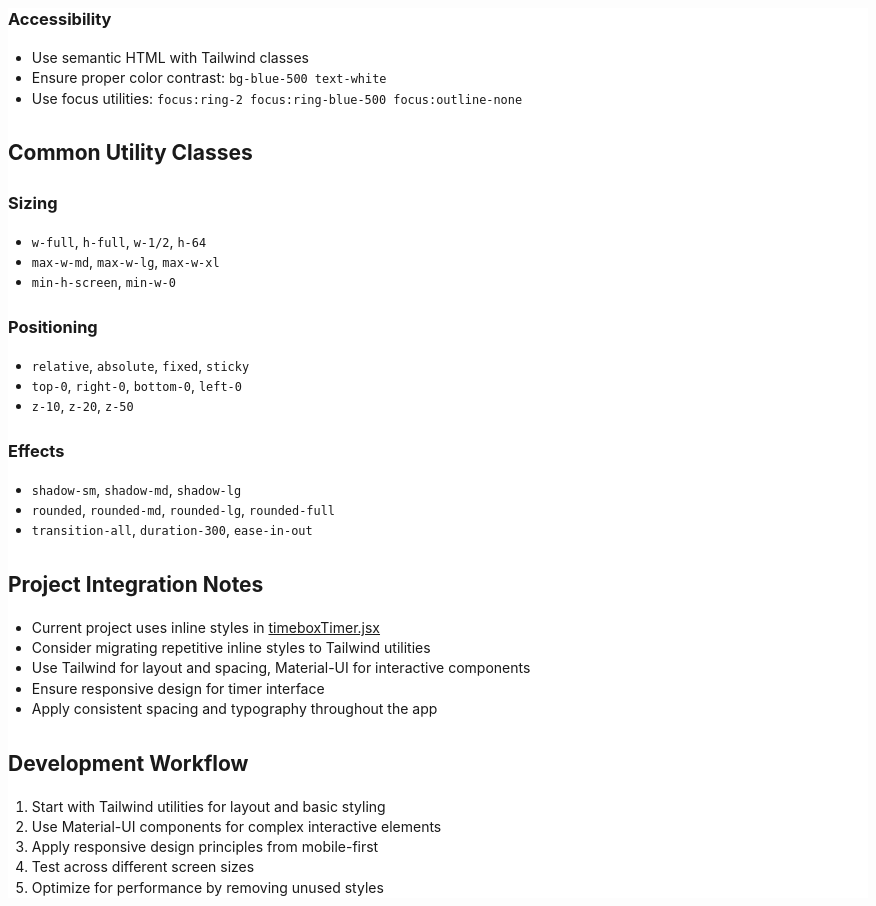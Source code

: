 ### Accessibility
- Use semantic HTML with Tailwind classes
- Ensure proper color contrast: `bg-blue-500 text-white`
- Use focus utilities: `focus:ring-2 focus:ring-blue-500 focus:outline-none`

## Common Utility Classes

### Sizing
- `w-full`, `h-full`, `w-1/2`, `h-64`
- `max-w-md`, `max-w-lg`, `max-w-xl`
- `min-h-screen`, `min-w-0`

### Positioning
- `relative`, `absolute`, `fixed`, `sticky`
- `top-0`, `right-0`, `bottom-0`, `left-0`
- `z-10`, `z-20`, `z-50`

### Effects
- `shadow-sm`, `shadow-md`, `shadow-lg`
- `rounded`, `rounded-md`, `rounded-lg`, `rounded-full`
- `transition-all`, `duration-300`, `ease-in-out`

## Project Integration Notes
- Current project uses inline styles in [timeboxTimer.jsx](mdc:claudia/src/timeboxTimer.jsx)
- Consider migrating repetitive inline styles to Tailwind utilities
- Use Tailwind for layout and spacing, Material-UI for interactive components
- Ensure responsive design for timer interface
- Apply consistent spacing and typography throughout the app

## Development Workflow
1. Start with Tailwind utilities for layout and basic styling
2. Use Material-UI components for complex interactive elements
3. Apply responsive design principles from mobile-first
4. Test across different screen sizes
5. Optimize for performance by removing unused styles
